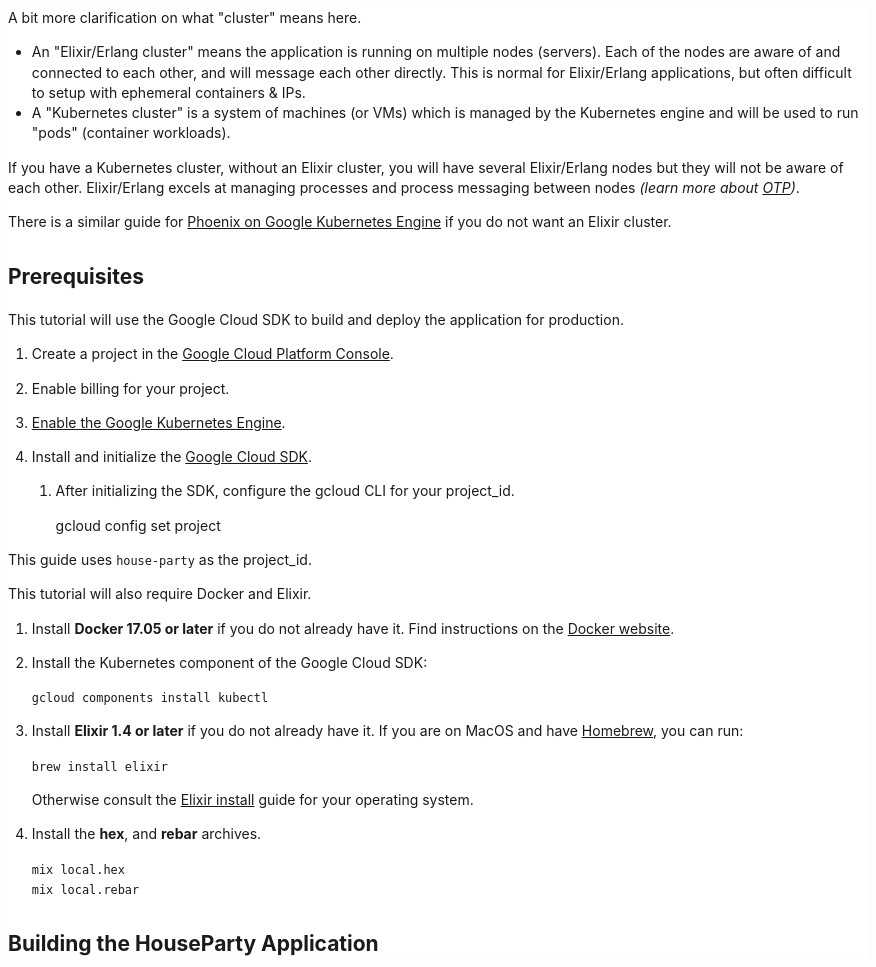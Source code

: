 A bit more clarification on what "cluster" means here.

*   An "Elixir/Erlang cluster" means the application is running on multiple nodes (servers).
    Each of the nodes are aware of and connected to each other, and will message each other directly.
    This is normal for Elixir/Erlang applications, but often difficult to setup with ephemeral containers &amp; IPs.
*   A "Kubernetes cluster" is a system of machines (or VMs) which is managed by
    the Kubernetes engine and will be used to run "pods" (container workloads).

If you have a Kubernetes cluster, without an Elixir cluster, you will have several
Elixir/Erlang nodes but they will not be aware of each other.  Elixir/Erlang excels
at managing processes and process messaging between nodes *(learn more about [OTP][what_is_otp])*.

[what_is_otp]: https://learnyousomeerlang.com/what-is-otp

There is a similar guide for
[Phoenix on Google Kubernetes Engine](https://cloud.google.com/community/tutorials/elixir-phoenix-on-kubernetes-google-container-engine)
if you do not want an Elixir cluster.


## Prerequisites

This tutorial will use the Google Cloud SDK to build and deploy the application for production.

1.  Create a project in the [Google Cloud Platform Console][console].
1.  Enable billing for your project.
1.  [Enable the Google Kubernetes Engine][enable_kubernetes].
1.  Install and initialize the [Google Cloud SDK][sdk].

    1.  After initializing the SDK, configure the gcloud CLI for your project_id.

        gcloud config set project <projectid>

[console]: https://console.cloud.google.com/
[enable_kubernetes]: https://console.cloud.google.com/kubernetes/
[sdk]: https://cloud.google.com/sdk/

This guide uses `house-party` as the project_id.


This tutorial will also require Docker and Elixir.

1.  Install **Docker 17.05 or later** if you do not already have it. Find
    instructions on the [Docker website][install_docker].

1.  Install the Kubernetes component of the Google Cloud SDK:

        gcloud components install kubectl

1.  Install **Elixir 1.4 or later** if you do not already have it. If you are
    on MacOS and have [Homebrew][homebrew], you can run:

        brew install elixir

    Otherwise consult the [Elixir install][install_elixir]
    guide for your operating system.

1.  Install the **hex**, and **rebar** archives.

        mix local.hex
        mix local.rebar

[install_docker]: https://www.docker.com/get-started
[install_elixir]: https://elixir-lang.org/install.html
[homebrew]: https://brew.sh

## Building the HouseParty Application


[elixir]: https://elixir-lang.org
[otp]: https://elixir-lang.org/getting-started/mix-otp/genserver.html
[kubernetes]: https://kubernetes.io
[gcp-kubernetes]: https://cloud.google.com/kubernetes-engine/
[libcluster]: https://github.com/bitwalker/libcluster
[swarm]: https://github.com/bitwalker/swarm
[house-party-imdb]: https://www.imdb.com/title/tt0099800/
[distillery]: https://github.com/bitwalker/distillery
[plug_cowboy]: https://github.com/elixir-plug/plug_cowboy
[gcp_zone]: https://cloud.google.com/compute/docs/regions-zones/
[gcp_container_build]: https://cloud.google.com/container-builder/
[gcp_container_registry]: https://cloud.google.com/container-registry/
[gcp_registry_howto]: https://cloud.google.com/container-registry/docs/pushing-and-pulling
[role_based_acl]: https://cloud.google.com/kubernetes-engine/docs/how-to/role-based-access-control
[kubernetes_expose_howto]: https://kubernetes.io/docs/tasks/inject-data-application/environment-variable-expose-pod-information/